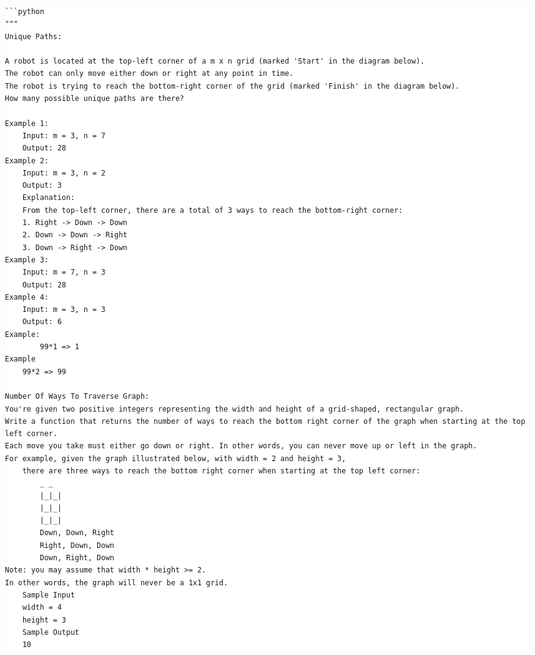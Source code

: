     ```python
    """ 
    Unique Paths:
    
    A robot is located at the top-left corner of a m x n grid (marked 'Start' in the diagram below).
    The robot can only move either down or right at any point in time. 
    The robot is trying to reach the bottom-right corner of the grid (marked 'Finish' in the diagram below).
    How many possible unique paths are there?
    
    Example 1:
        Input: m = 3, n = 7
        Output: 28
    Example 2:
        Input: m = 3, n = 2
        Output: 3
        Explanation:
        From the top-left corner, there are a total of 3 ways to reach the bottom-right corner:
        1. Right -> Down -> Down
        2. Down -> Down -> Right
        3. Down -> Right -> Down
    Example 3:
        Input: m = 7, n = 3
        Output: 28
    Example 4:
        Input: m = 3, n = 3
        Output: 6
    Example:
    		99*1 => 1
    Example
    	99*2 => 99
    
    Number Of Ways To Traverse Graph:
    You're given two positive integers representing the width and height of a grid-shaped, rectangular graph.
    Write a function that returns the number of ways to reach the bottom right corner of the graph when starting at the top left corner.
    Each move you take must either go down or right. In other words, you can never move up or left in the graph.
    For example, given the graph illustrated below, with width = 2 and height = 3, 
        there are three ways to reach the bottom right corner when starting at the top left corner:
            _ _
            |_|_|
            |_|_|
            |_|_|
            Down, Down, Right
            Right, Down, Down
            Down, Right, Down
    Note: you may assume that width * height >= 2.
    In other words, the graph will never be a 1x1 grid.
        Sample Input
        width = 4
        height = 3
        Sample Output
        10
    
